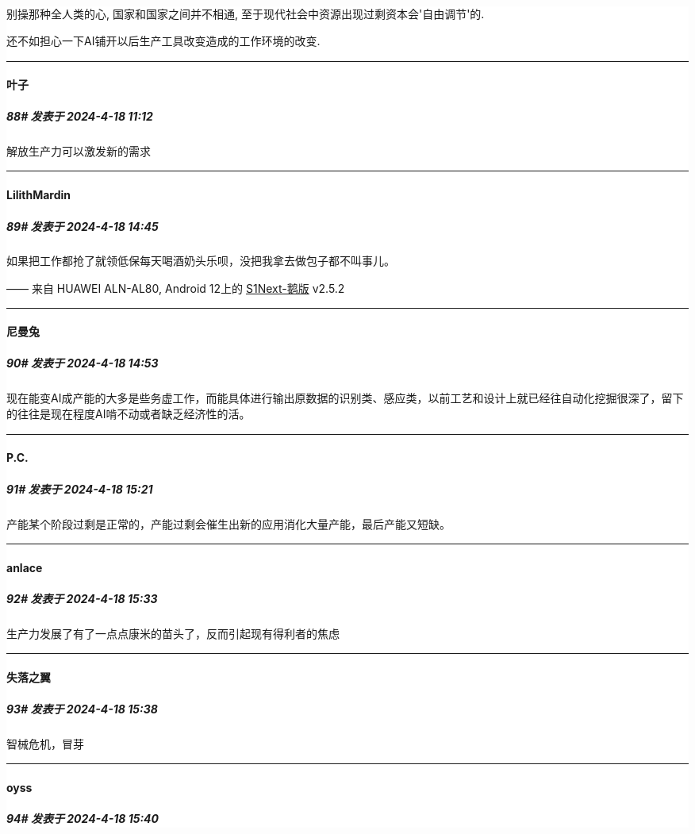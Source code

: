 别操那种全人类的心, 国家和国家之间并不相通, 至于现代社会中资源出现过剩资本会'自由调节'的. 

还不如担心一下AI铺开以后生产工具改变造成的工作环境的改变.

*****

####  叶子  
##### 88#       发表于 2024-4-18 11:12

解放生产力可以激发新的需求


*****

####  LilithMardin  
##### 89#       发表于 2024-4-18 14:45

如果把工作都抢了就领低保每天喝酒奶头乐呗，没把我拿去做包子都不叫事儿。

—— 来自 HUAWEI ALN-AL80, Android 12上的 [S1Next-鹅版](https://github.com/ykrank/S1-Next/releases) v2.5.2


*****

####  尼曼兔  
##### 90#       发表于 2024-4-18 14:53

现在能变AI成产能的大多是些务虚工作，而能具体进行输出原数据的识别类、感应类，以前工艺和设计上就已经往自动化挖掘很深了，留下的往往是现在程度AI啃不动或者缺乏经济性的活。


*****

####  P.C.  
##### 91#       发表于 2024-4-18 15:21

产能某个阶段过剩是正常的，产能过剩会催生出新的应用消化大量产能，最后产能又短缺。


*****

####  anlace  
##### 92#       发表于 2024-4-18 15:33

生产力发展了有了一点点康米的苗头了，反而引起现有得利者的焦虑


*****

####  失落之翼  
##### 93#       发表于 2024-4-18 15:38

智械危机，冒芽

*****

####  oyss  
##### 94#       发表于 2024-4-18 15:40
